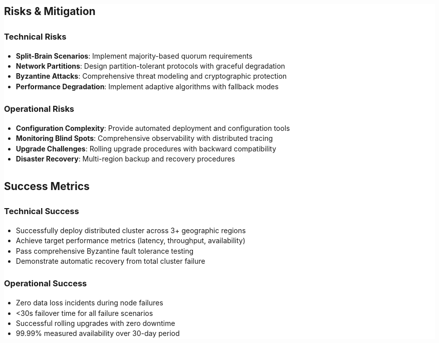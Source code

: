 ## Risks & Mitigation

### Technical Risks
- **Split-Brain Scenarios**: Implement majority-based quorum requirements
- **Network Partitions**: Design partition-tolerant protocols with graceful degradation
- **Byzantine Attacks**: Comprehensive threat modeling and cryptographic protection
- **Performance Degradation**: Implement adaptive algorithms with fallback modes

### Operational Risks
- **Configuration Complexity**: Provide automated deployment and configuration tools
- **Monitoring Blind Spots**: Comprehensive observability with distributed tracing
- **Upgrade Challenges**: Rolling upgrade procedures with backward compatibility
- **Disaster Recovery**: Multi-region backup and recovery procedures

## Success Metrics

### Technical Success
- Successfully deploy distributed cluster across 3+ geographic regions
- Achieve target performance metrics (latency, throughput, availability)
- Pass comprehensive Byzantine fault tolerance testing
- Demonstrate automatic recovery from total cluster failure

### Operational Success
- Zero data loss incidents during node failures
- <30s failover time for all failure scenarios
- Successful rolling upgrades with zero downtime
- 99.99% measured availability over 30-day period
